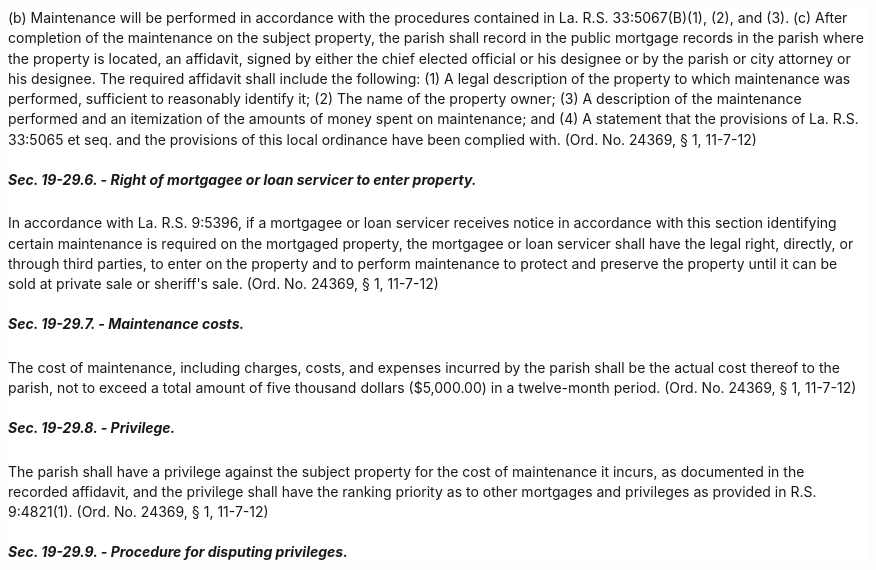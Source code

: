 (b)
Maintenance will be performed in accordance with the procedures contained in La. R.S. 33:5067(B)(1), (2), and
(3).
(c)
After completion of the maintenance on the subject property, the parish shall record in the public mortgage
records in the parish where the property is located, an affidavit, signed by either the chief elected official or his
designee or by the parish or city attorney or his designee. The required affidavit shall include the following:
(1)
A legal description of the property to which maintenance was performed, sufficient to reasonably identify it;
(2)
The name of the property owner;
(3)
A description of the maintenance performed and an itemization of the amounts of money spent on maintenance;
and
(4)
A statement that the provisions of La. R.S. 33:5065 et seq. and the provisions of this local ordinance have been
complied with.
(Ord. No. 24369, § 1, 11-7-12)
##### Sec. 19-29.6. - Right of mortgagee or loan servicer to enter property.  

In accordance with La. R.S. 9:5396, if a mortgagee or loan servicer receives notice in accordance with this
section identifying certain maintenance is required on the mortgaged property, the mortgagee or loan servicer
shall have the legal right, directly, or through third parties, to enter on the property and to perform maintenance
to protect and preserve the property until it can be sold at private sale or sheriff's sale.
(Ord. No. 24369, § 1, 11-7-12)
##### Sec. 19-29.7. - Maintenance costs.  

The cost of maintenance, including charges, costs, and expenses incurred by the parish shall be the actual cost
thereof to the parish, not to exceed a total amount of five thousand dollars ($5,000.00) in a twelve-month period.
(Ord. No. 24369, § 1, 11-7-12)
##### Sec. 19-29.8. - Privilege.  

The parish shall have a privilege against the subject property for the cost of maintenance it incurs, as
documented in the recorded affidavit, and the privilege shall have the ranking priority as to other mortgages and
privileges as provided in R.S. 9:4821(1).
(Ord. No. 24369, § 1, 11-7-12)
##### Sec. 19-29.9. - Procedure for disputing privileges.  
